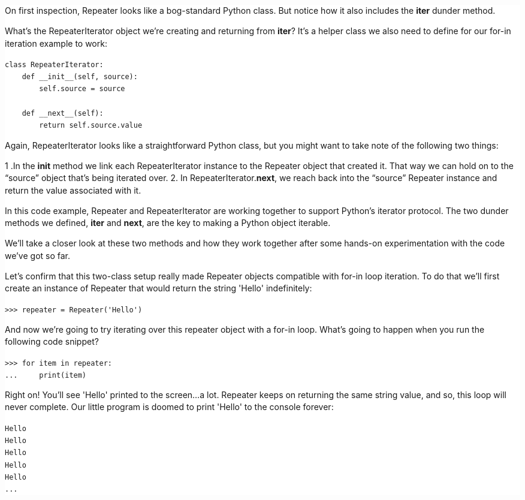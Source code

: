 On first inspection, Repeater looks like a bog-standard Python class. But notice how it also includes the __iter__ dunder method.

What’s the RepeaterIterator object we’re creating and returning from __iter__? It’s a helper class we also need to define for our for-in iteration example to work:

```
class RepeaterIterator:
    def __init__(self, source):
        self.source = source

    def __next__(self):
        return self.source.value
```

Again, RepeaterIterator looks like a straightforward Python class, but you might want to take note of the following two things:

1 .In the __init__ method we link each RepeaterIterator instance to the Repeater object that created it. That way we can hold on to the “source” object that’s being iterated over.
2. In RepeaterIterator.__next__, we reach back into the “source” Repeater instance and return the value associated with it.

In this code example, Repeater and RepeaterIterator are working together to support Python’s iterator protocol. The two dunder methods we defined, __iter__ and __next__, are the key to making a Python object iterable.

We’ll take a closer look at these two methods and how they work together after some hands-on experimentation with the code we’ve got so far.

Let’s confirm that this two-class setup really made Repeater objects compatible with for-in loop iteration. To do that we’ll first create an instance of Repeater that would return the string 'Hello' indefinitely:

```
>>> repeater = Repeater('Hello')
```

And now we’re going to try iterating over this repeater object with a for-in loop. What’s going to happen when you run the following code snippet?

```
>>> for item in repeater:
...     print(item)
```

Right on! You’ll see 'Hello' printed to the screen…a lot. Repeater keeps on returning the same string value, and so, this loop will never complete. Our little program is doomed to print 'Hello' to the console forever:

```
Hello
Hello
Hello
Hello
Hello
...
```
